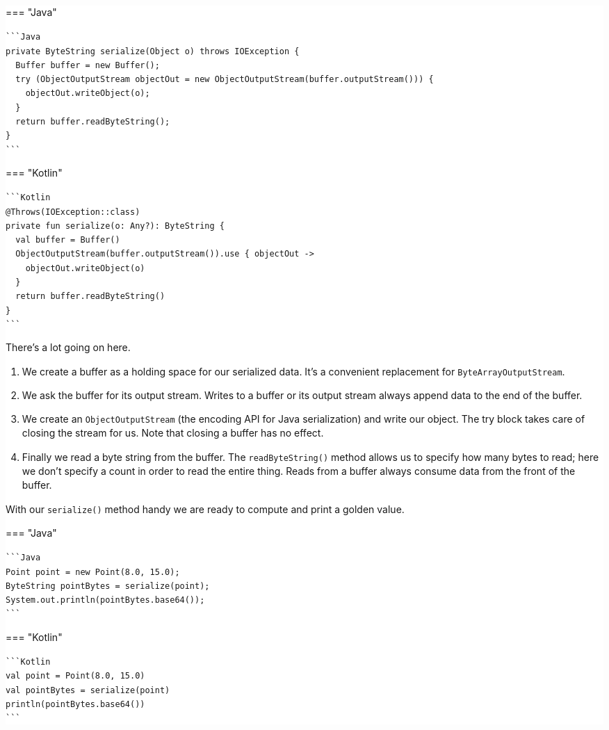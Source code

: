 === "Java"
    
    ```Java
    private ByteString serialize(Object o) throws IOException {
      Buffer buffer = new Buffer();
      try (ObjectOutputStream objectOut = new ObjectOutputStream(buffer.outputStream())) {
        objectOut.writeObject(o);
      }
      return buffer.readByteString();
    }
    ```
    
=== "Kotlin"
    
    ```Kotlin
    @Throws(IOException::class)
    private fun serialize(o: Any?): ByteString {
      val buffer = Buffer()
      ObjectOutputStream(buffer.outputStream()).use { objectOut ->
        objectOut.writeObject(o)
      }
      return buffer.readByteString()
    }
    ```

There’s a lot going on here.

1. We create a buffer as a holding space for our serialized data. It’s a convenient
   replacement for `ByteArrayOutputStream`.

2. We ask the buffer for its output stream. Writes to a buffer or its output stream
   always append data to the end of the buffer.

3. We create an `ObjectOutputStream` (the encoding API for Java serialization) and
   write our object. The try block takes care of closing the stream for us. Note
   that closing a buffer has no effect.

4. Finally we read a byte string from the buffer. The `readByteString()` method
   allows us to specify how many bytes to read; here we don’t specify a count in
   order to read the entire thing. Reads from a buffer always consume data from
   the front of the buffer.

With our `serialize()` method handy we are ready to compute and print a golden
value.

=== "Java"
    
    ```Java
    Point point = new Point(8.0, 15.0);
    ByteString pointBytes = serialize(point);
    System.out.println(pointBytes.base64());
    ```
    
=== "Kotlin"
    
    ```Kotlin
    val point = Point(8.0, 15.0)
    val pointBytes = serialize(point)
    println(pointBytes.base64())
    ```
